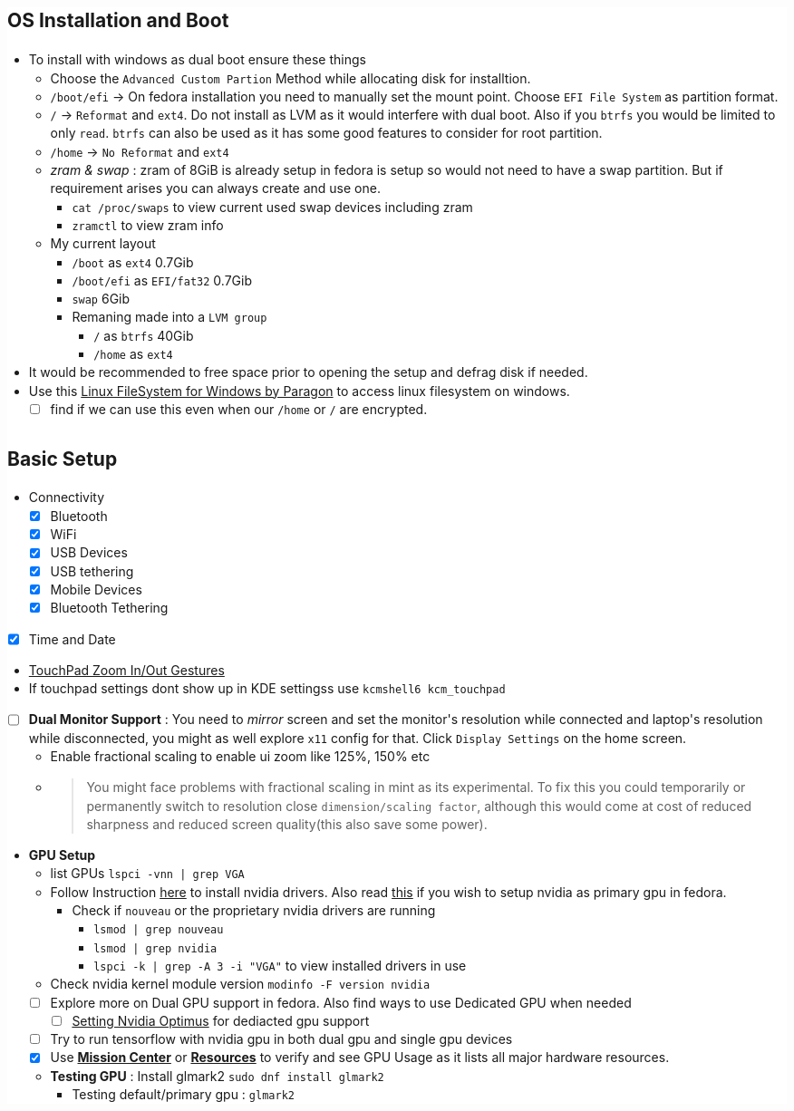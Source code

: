 ## OS Installation and Boot

- To install with windows as dual boot ensure these things
  - Choose the `Advanced Custom Partion` Method while allocating disk for installtion.
  - `/boot/efi` -> On fedora installation you need to manually set the mount point. Choose `EFI File System` as partition format.
  - `/` -> `Reformat` and `ext4`. Do not install as LVM as it would interfere with dual boot. Also if you `btrfs` you would be limited to only `read`. `btrfs` can also be used as it has some good features to consider for root partition.
  - `/home` -> `No Reformat` and `ext4`
  - _zram & swap_ : zram of 8GiB is already setup in fedora is setup so would not need to have a swap partition. But if requirement arises you can always create and use one.
    - `cat /proc/swaps` to view current used swap devices including zram
    - `zramctl` to view zram info
  - My current layout
    - `/boot` as `ext4` 0.7Gib
    - `/boot/efi` as `EFI/fat32` 0.7Gib
    - `swap` 6Gib
    - Remaning made into a `LVM group`
      - `/` as `btrfs` 40Gib
      - `/home` as `ext4`
- It would be recommended to free space prior to opening the setup and defrag disk if needed.
- Use this [Linux FileSystem for Windows by Paragon](https://www.paragon-software.com/home/linuxfs-windows/) to access linux filesystem on windows.
  - [ ] find if we can use this even when our `/home` or `/` are encrypted.

## Basic Setup

- Connectivity
  - [x] Bluetooth
  - [x] WiFi
  - [x] USB Devices
  - [x] USB tethering
  - [x] Mobile Devices
  - [x] Bluetooth Tethering
- [x] Time and Date
- [TouchPad Zoom In/Out Gestures](./touchpad/touchpad.md)
- If touchpad settings dont show up in KDE settingss use `kcmshell6 kcm_touchpad`
- [ ] **Dual Monitor Support** : You need to _mirror_ screen and set the monitor's resolution while connected and laptop's resolution while disconnected, you might as well explore `x11` config for that. Click `Display Settings` on the home screen.
  - Enable fractional scaling to enable ui zoom like 125%, 150% etc
  - > You might face problems with fractional scaling in mint as its experimental. To fix this you could temporarily or permanently switch to resolution close `dimension/scaling factor`, although this would come at cost of reduced sharpness and reduced screen quality(this also save some power).
- **GPU Setup**
  - list GPUs `lspci -vnn | grep VGA`
  - Follow Instruction [here](https://www.tecmint.com/install-nvidia-drivers-in-linux/) to install nvidia drivers. Also read [this](https://docs.fedoraproject.org/en-US/quick-docs/set-nvidia-as-primary-gpu-on-optimus-based-laptops/) if you wish to setup nvidia as primary gpu in fedora.
    - Check if `nouveau` or the proprietary nvidia drivers are running
      - `lsmod | grep nouveau`
      - `lsmod | grep nvidia`
      - `lspci -k | grep -A 3 -i "VGA"` to view installed drivers in use
  - Check nvidia kernel module version `modinfo -F version nvidia`
  - [ ] Explore more on Dual GPU support in fedora. Also find ways to use Dedicated GPU when needed
    - [ ] [Setting Nvidia Optimus](https://rpmfusion.org/Howto/Optimus) for dediacted gpu support 
  - [ ] Try to run tensorflow with nvidia gpu in both dual gpu and single gpu devices
  - [x] Use **[Mission Center](https://missioncenter.io/)** or **[Resources](https://flathub.org/apps/net.nokyan.Resources)** to verify and see GPU Usage as it lists all major hardware resources.
  - **Testing GPU** : Install glmark2 `sudo dnf install glmark2`
    - Testing default/primary gpu : `glmark2`